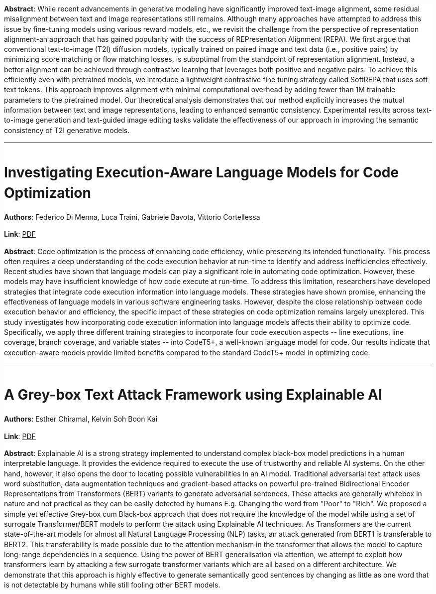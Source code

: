 **Abstract**: While recent advancements in generative modeling have significantly improved text-image alignment, some residual misalignment between text and image representations still remains. Although many approaches have attempted to address this issue by fine-tuning models using various reward models, etc., we revisit the challenge from the perspective of representation alignment-an approach that has gained popularity with the success of REPresentation Alignment (REPA). We first argue that conventional text-to-image (T2I) diffusion models, typically trained on paired image and text data (i.e., positive pairs) by minimizing score matching or flow matching losses, is suboptimal from the standpoint of representation alignment. Instead, a better alignment can be achieved through contrastive learning that leverages both positive and negative pairs. To achieve this efficiently even with pretrained models, we introduce a lightweight contrastive fine tuning strategy called SoftREPA that uses soft text tokens. This approach improves alignment with minimal computational overhead by adding fewer than 1M trainable parameters to the pretrained model. Our theoretical analysis demonstrates that our method explicitly increases the mutual information between text and image representations, leading to enhanced semantic consistency. Experimental results across text-to-image generation and text-guided image editing tasks validate the effectiveness of our approach in improving the semantic consistency of T2I generative models. 

---
# Investigating Execution-Aware Language Models for Code Optimization 

**Authors**: Federico Di Menna, Luca Traini, Gabriele Bavota, Vittorio Cortellessa  

**Link**: [PDF](https://arxiv.org/pdf/2503.08228)  

**Abstract**: Code optimization is the process of enhancing code efficiency, while preserving its intended functionality. This process often requires a deep understanding of the code execution behavior at run-time to identify and address inefficiencies effectively. Recent studies have shown that language models can play a significant role in automating code optimization. However, these models may have insufficient knowledge of how code execute at run-time. To address this limitation, researchers have developed strategies that integrate code execution information into language models. These strategies have shown promise, enhancing the effectiveness of language models in various software engineering tasks. However, despite the close relationship between code execution behavior and efficiency, the specific impact of these strategies on code optimization remains largely unexplored. This study investigates how incorporating code execution information into language models affects their ability to optimize code. Specifically, we apply three different training strategies to incorporate four code execution aspects -- line executions, line coverage, branch coverage, and variable states -- into CodeT5+, a well-known language model for code. Our results indicate that execution-aware models provide limited benefits compared to the standard CodeT5+ model in optimizing code. 

---
# A Grey-box Text Attack Framework using Explainable AI 

**Authors**: Esther Chiramal, Kelvin Soh Boon Kai  

**Link**: [PDF](https://arxiv.org/pdf/2503.08226)  

**Abstract**: Explainable AI is a strong strategy implemented to understand complex black-box model predictions in a human interpretable language. It provides the evidence required to execute the use of trustworthy and reliable AI systems. On the other hand, however, it also opens the door to locating possible vulnerabilities in an AI model. Traditional adversarial text attack uses word substitution, data augmentation techniques and gradient-based attacks on powerful pre-trained Bidirectional Encoder Representations from Transformers (BERT) variants to generate adversarial sentences. These attacks are generally whitebox in nature and not practical as they can be easily detected by humans E.g. Changing the word from "Poor" to "Rich". We proposed a simple yet effective Grey-box cum Black-box approach that does not require the knowledge of the model while using a set of surrogate Transformer/BERT models to perform the attack using Explainable AI techniques. As Transformers are the current state-of-the-art models for almost all Natural Language Processing (NLP) tasks, an attack generated from BERT1 is transferable to BERT2. This transferability is made possible due to the attention mechanism in the transformer that allows the model to capture long-range dependencies in a sequence. Using the power of BERT generalisation via attention, we attempt to exploit how transformers learn by attacking a few surrogate transformer variants which are all based on a different architecture. We demonstrate that this approach is highly effective to generate semantically good sentences by changing as little as one word that is not detectable by humans while still fooling other BERT models. 